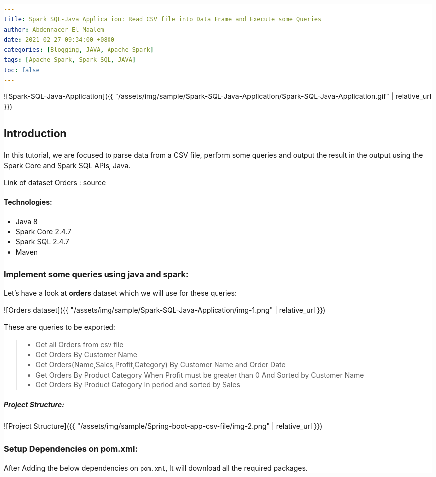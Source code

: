 ```yaml
---
title: Spark SQL-Java Application: Read CSV file into Data Frame and Execute some Queries
author: Abdennacer El-Maalem
date: 2021-02-27 09:34:00 +0800
categories: [Blogging, JAVA, Apache Spark]
tags: [Apache Spark, Spark SQL, JAVA]
toc: false
---
```


![Spark-SQL-Java-Application]({{ "/assets/img/sample/Spark-SQL-Java-Application/Spark-SQL-Java-Application.gif" | relative_url }})


## Introduction

In this tutorial, we are focused to parse data from a CSV file, perform some queries and 
output the result in the output using the Spark Core and Spark SQL APIs, Java.


Link of dataset Orders : [source](https://www.wisdomaxis.com/technology/software/data/for-reports/Orders-With%20Nulls.xlsx) 


#### Technologies: 
   * Java 8
   * Spark Core 2.4.7
   * Spark SQL 2.4.7
   * Maven
   

### Implement some queries using java and spark:


Let’s have a look at **orders** dataset which we will use for these queries:

![Orders dataset]({{ "/assets/img/sample/Spark-SQL-Java-Application/img-1.png" | relative_url }})


These are queries to be exported:
> * Get all Orders from csv file
> * Get Orders By Customer Name
> * Get Orders(Name,Sales,Profit,Category)  By Customer Name and Order Date
> * Get Orders By Product Category When Profit must be greater than 0 And Sorted by Customer Name
> * Get Orders By Product Category In period and sorted by Sales


##### Project Structure:

![Project Structure]({{ "/assets/img/sample/Spring-boot-app-csv-file/img-2.png" | relative_url }})


### Setup Dependencies on pom.xml:

After Adding the below dependencies on `pom.xml`, It will download all the required packages.
